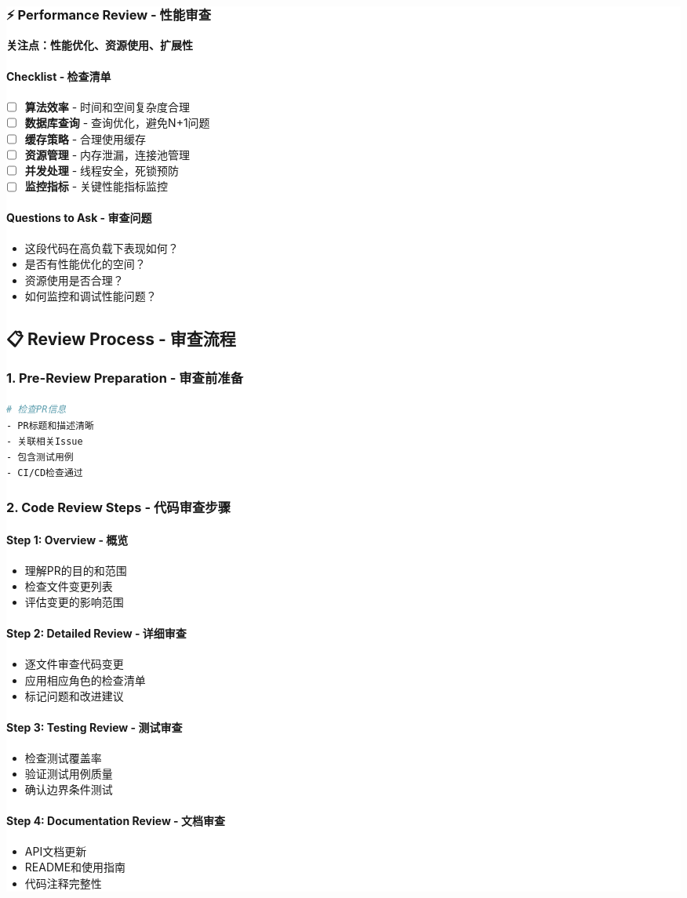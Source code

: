 ### ⚡ Performance Review - 性能审查
**关注点：性能优化、资源使用、扩展性**

#### Checklist - 检查清单
- [ ] **算法效率** - 时间和空间复杂度合理
- [ ] **数据库查询** - 查询优化，避免N+1问题
- [ ] **缓存策略** - 合理使用缓存
- [ ] **资源管理** - 内存泄漏，连接池管理
- [ ] **并发处理** - 线程安全，死锁预防
- [ ] **监控指标** - 关键性能指标监控

#### Questions to Ask - 审查问题
- 这段代码在高负载下表现如何？
- 是否有性能优化的空间？
- 资源使用是否合理？
- 如何监控和调试性能问题？

## 📋 Review Process - 审查流程

### 1. Pre-Review Preparation - 审查前准备
```bash
# 检查PR信息
- PR标题和描述清晰
- 关联相关Issue
- 包含测试用例
- CI/CD检查通过
```

### 2. Code Review Steps - 代码审查步骤

#### Step 1: Overview - 概览
- 理解PR的目的和范围
- 检查文件变更列表
- 评估变更的影响范围

#### Step 2: Detailed Review - 详细审查
- 逐文件审查代码变更
- 应用相应角色的检查清单
- 标记问题和改进建议

#### Step 3: Testing Review - 测试审查
- 检查测试覆盖率
- 验证测试用例质量
- 确认边界条件测试

#### Step 4: Documentation Review - 文档审查
- API文档更新
- README和使用指南
- 代码注释完整性
